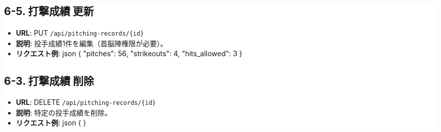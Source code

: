 ## 6-5. 打撃成績 更新

- **URL**: PUT `/api/pitching-records/{id}`
- **説明**: 投手成績1件を編集（首脳陣権限が必要）。
- **リクエスト例**:
  json
  {
  "pitches": 56,
  "strikeouts": 4,
  "hits_allowed": 3
  }


## 6-3. 打撃成績 削除

- **URL**: DELETE  `/api/pitching-records/{id}`
- **説明**: 特定の投手成績を削除。
- **リクエスト例**:
  json
  {
  }

